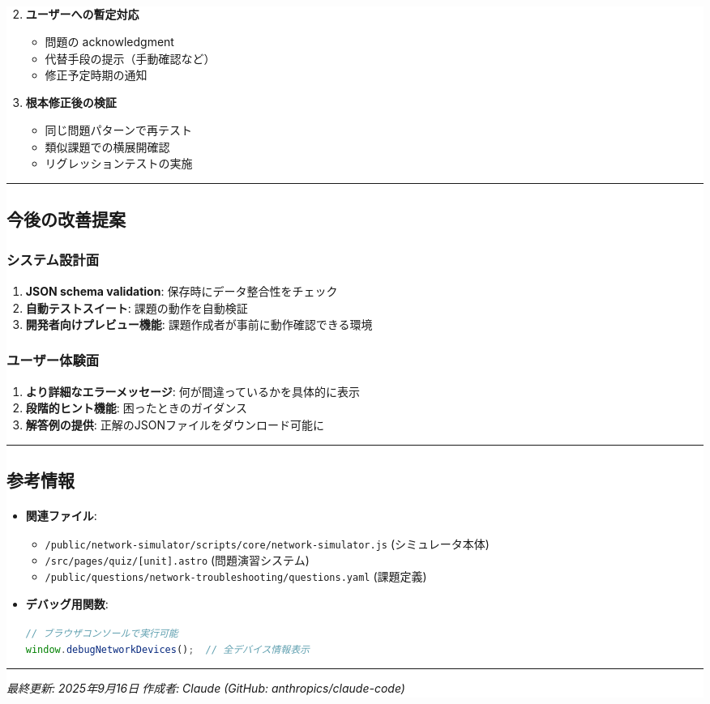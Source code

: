 2. **ユーザーへの暫定対応**
   - 問題の acknowledgment
   - 代替手段の提示（手動確認など）
   - 修正予定時期の通知

3. **根本修正後の検証**
   - 同じ問題パターンで再テスト
   - 類似課題での横展開確認
   - リグレッションテストの実施

---

## 今後の改善提案

### システム設計面
1. **JSON schema validation**: 保存時にデータ整合性をチェック
2. **自動テストスイート**: 課題の動作を自動検証
3. **開発者向けプレビュー機能**: 課題作成者が事前に動作確認できる環境

### ユーザー体験面
1. **より詳細なエラーメッセージ**: 何が間違っているかを具体的に表示
2. **段階的ヒント機能**: 困ったときのガイダンス
3. **解答例の提供**: 正解のJSONファイルをダウンロード可能に

---

## 参考情報

- **関連ファイル**:
  - `/public/network-simulator/scripts/core/network-simulator.js` (シミュレータ本体)
  - `/src/pages/quiz/[unit].astro` (問題演習システム)
  - `/public/questions/network-troubleshooting/questions.yaml` (課題定義)

- **デバッグ用関数**:
  ```javascript
  // ブラウザコンソールで実行可能
  window.debugNetworkDevices();  // 全デバイス情報表示
  ```

---

*最終更新: 2025年9月16日*
*作成者: Claude (GitHub: anthropics/claude-code)*